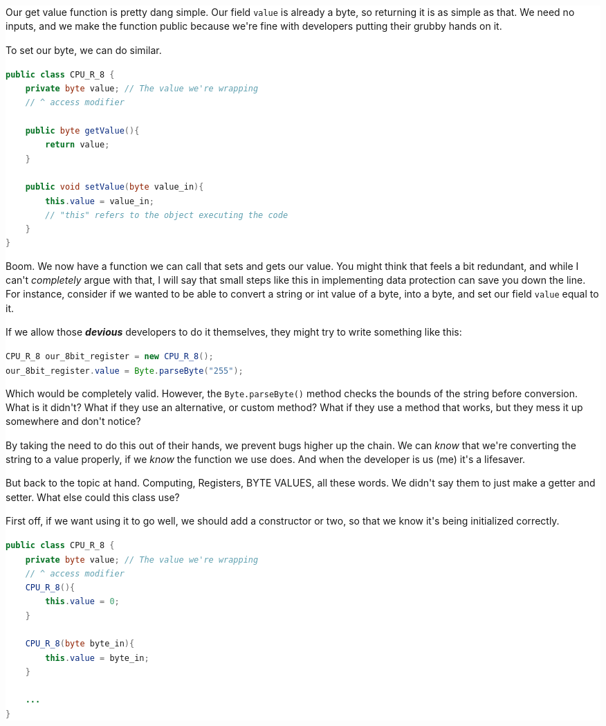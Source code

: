 Our get value function is pretty dang simple. Our field `value` is already a byte, so returning it is as simple as that. We need no inputs, and we make the function public because we're fine with developers putting their grubby hands on it. 

To set our byte, we can do similar. 

```Java
public class CPU_R_8 {
    private byte value; // The value we're wrapping 
    // ^ access modifier
    
    public byte getValue(){
        return value;
    }

    public void setValue(byte value_in){
        this.value = value_in;
        // "this" refers to the object executing the code
    }
}
```

Boom. We now have a function we can call that sets and gets our value. You might think that feels a bit redundant, and while I can't *completely* argue with that, I will say that small steps like this in implementing data protection can save you down the line. For instance, consider if we wanted to be able to convert a string or int value of a byte, into a byte, and set our field `value` equal to it. 

If we allow those _**devious**_ developers to do it themselves, they might try to write something like this:

```Java
CPU_R_8 our_8bit_register = new CPU_R_8();
our_8bit_register.value = Byte.parseByte("255");
```

Which would be completely valid. However, the `Byte.parseByte()` method checks the bounds of the string before conversion. What is it didn't? What if they use an alternative, or custom method? What if they use a method that works, but they mess it up somewhere and don't notice? 

By taking the need to do this out of their hands, we prevent bugs higher up the chain. We can _know_ that we're converting the string to a value properly, if we _know_ the function we use does. And when the developer is us (me) it's a lifesaver. 

But back to the topic at hand. Computing, Registers, BYTE VALUES, all these words. We didn't say them to just make a getter and setter. What else could this class use? 

First off, if we want using it to go well, we should add a constructor or two, so that we know it's being initialized correctly. 

```Java
public class CPU_R_8 {
    private byte value; // The value we're wrapping 
    // ^ access modifier
    CPU_R_8(){
        this.value = 0;
    }
    
    CPU_R_8(byte byte_in){
        this.value = byte_in;
    }
    
    ...
}
```

